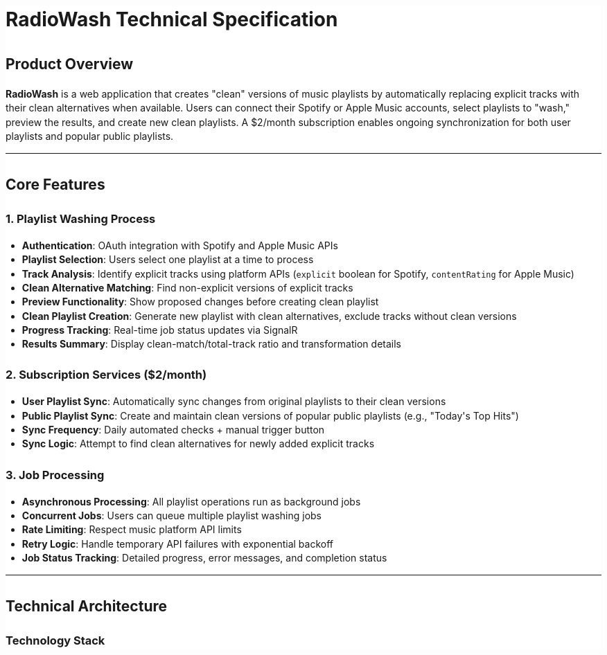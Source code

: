 # RadioWash Technical Specification

## Product Overview

**RadioWash** is a web application that creates "clean" versions of music playlists by automatically replacing explicit tracks with their clean alternatives when available. Users can connect their Spotify or Apple Music accounts, select playlists to "wash," preview the results, and create new clean playlists. A $2/month subscription enables ongoing synchronization for both user playlists and popular public playlists.

---

## Core Features

### 1. Playlist Washing Process

- **Authentication**: OAuth integration with Spotify and Apple Music APIs
- **Playlist Selection**: Users select one playlist at a time to process
- **Track Analysis**: Identify explicit tracks using platform APIs (`explicit` boolean for Spotify, `contentRating` for Apple Music)
- **Clean Alternative Matching**: Find non-explicit versions of explicit tracks
- **Preview Functionality**: Show proposed changes before creating clean playlist
- **Clean Playlist Creation**: Generate new playlist with clean alternatives, exclude tracks without clean versions
- **Progress Tracking**: Real-time job status updates via SignalR
- **Results Summary**: Display clean-match/total-track ratio and transformation details

### 2. Subscription Services ($2/month)

- **User Playlist Sync**: Automatically sync changes from original playlists to their clean versions
- **Public Playlist Sync**: Create and maintain clean versions of popular public playlists (e.g., "Today's Top Hits")
- **Sync Frequency**: Daily automated checks + manual trigger button
- **Sync Logic**: Attempt to find clean alternatives for newly added explicit tracks

### 3. Job Processing

- **Asynchronous Processing**: All playlist operations run as background jobs
- **Concurrent Jobs**: Users can queue multiple playlist washing jobs
- **Rate Limiting**: Respect music platform API limits
- **Retry Logic**: Handle temporary API failures with exponential backoff
- **Job Status Tracking**: Detailed progress, error messages, and completion status

---

## Technical Architecture

### Technology Stack
